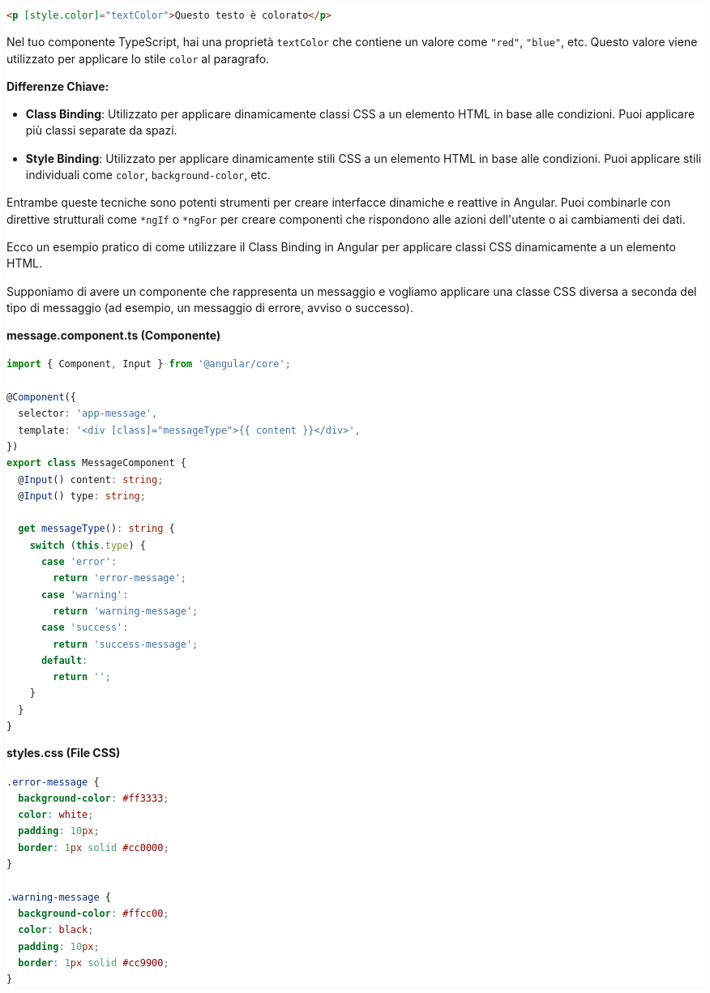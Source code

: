 ```html
<p [style.color]="textColor">Questo testo è colorato</p>
```

Nel tuo componente TypeScript, hai una proprietà `textColor` che contiene un valore come `"red"`, `"blue"`, etc. Questo valore viene utilizzato per applicare lo stile `color` al paragrafo.

**Differenze Chiave:**

* **Class Binding**: Utilizzato per applicare dinamicamente classi CSS a un elemento HTML in base alle condizioni. Puoi applicare più classi separate da spazi.

* **Style Binding**: Utilizzato per applicare dinamicamente stili CSS a un elemento HTML in base alle condizioni. Puoi applicare stili individuali come `color`, `background-color`, etc.

Entrambe queste tecniche sono potenti strumenti per creare interfacce dinamiche e reattive in Angular. Puoi combinarle con direttive strutturali come `*ngIf` o `*ngFor` per creare componenti che rispondono alle azioni dell'utente o ai cambiamenti dei dati.

Ecco un esempio pratico di come utilizzare il Class Binding in Angular per applicare classi CSS dinamicamente a un elemento HTML.

Supponiamo di avere un componente che rappresenta un messaggio e vogliamo applicare una classe CSS diversa a seconda del tipo di messaggio (ad esempio, un messaggio di errore, avviso o successo).

**message.component.ts (Componente)**

```typescript
import { Component, Input } from '@angular/core';

@Component({
  selector: 'app-message',
  template: '<div [class]="messageType">{{ content }}</div>',
})
export class MessageComponent {
  @Input() content: string;
  @Input() type: string;

  get messageType(): string {
    switch (this.type) {
      case 'error':
        return 'error-message';
      case 'warning':
        return 'warning-message';
      case 'success':
        return 'success-message';
      default:
        return '';
    }
  }
}
```

**styles.css (File CSS)**

```css
.error-message {
  background-color: #ff3333;
  color: white;
  padding: 10px;
  border: 1px solid #cc0000;
}

.warning-message {
  background-color: #ffcc00;
  color: black;
  padding: 10px;
  border: 1px solid #cc9900;
}
```